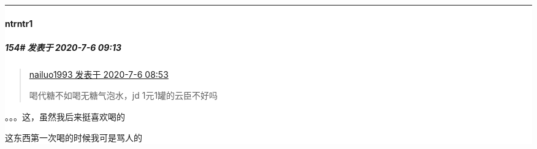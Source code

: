 *****

####  ntrntr1  
##### 154#       发表于 2020-7-6 09:13



<blockquote><a href="httphttps://bbs.saraba1st.com/2b/forum.php?mod=redirect&amp;goto=findpost&amp;pid=48085427&amp;ptid=1945330" target="_blank">nailuo1993 发表于 2020-7-6 08:53</a>

喝代糖不如喝无糖气泡水，jd 1元1罐的云臣不好吗</blockquote>
。。。这，虽然我后来挺喜欢喝的


这东西第一次喝的时候我可是骂人的





                                            